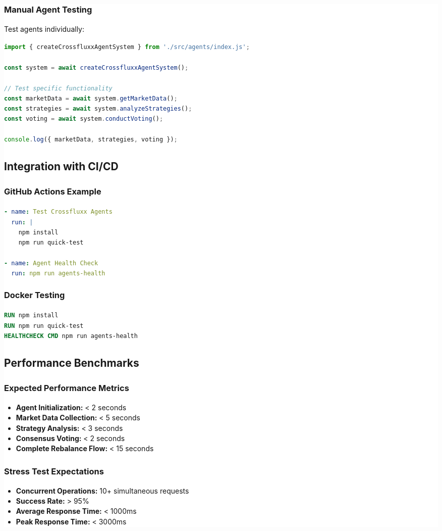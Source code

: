 ### Manual Agent Testing

Test agents individually:
```javascript
import { createCrossfluxxAgentSystem } from './src/agents/index.js';

const system = await createCrossfluxxAgentSystem();

// Test specific functionality
const marketData = await system.getMarketData();
const strategies = await system.analyzeStrategies();
const voting = await system.conductVoting();

console.log({ marketData, strategies, voting });
```

## Integration with CI/CD

### GitHub Actions Example
```yaml
- name: Test Crossfluxx Agents
  run: |
    npm install
    npm run quick-test
    
- name: Agent Health Check
  run: npm run agents-health
```

### Docker Testing
```dockerfile
RUN npm install
RUN npm run quick-test
HEALTHCHECK CMD npm run agents-health
```

## Performance Benchmarks

### Expected Performance Metrics
- **Agent Initialization:** < 2 seconds
- **Market Data Collection:** < 5 seconds
- **Strategy Analysis:** < 3 seconds
- **Consensus Voting:** < 2 seconds
- **Complete Rebalance Flow:** < 15 seconds

### Stress Test Expectations
- **Concurrent Operations:** 10+ simultaneous requests
- **Success Rate:** > 95%
- **Average Response Time:** < 1000ms
- **Peak Response Time:** < 3000ms
